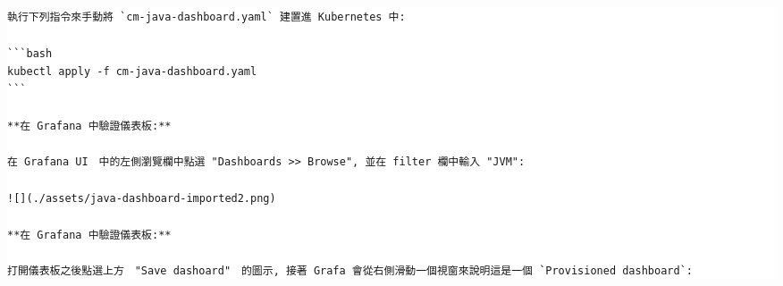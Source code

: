     執行下列指令來手動將 `cm-java-dashboard.yaml` 建置進 Kubernetes 中:

    ```bash
    kubectl apply -f cm-java-dashboard.yaml
    ```

    **在 Grafana 中驗證儀表板:**

    在 Grafana UI　中的左側瀏覽欄中點選 "Dashboards >> Browse", 並在 filter 欄中輸入 "JVM":

    ![](./assets/java-dashboard-imported2.png)

    **在 Grafana 中驗證儀表板:**

    打開儀表板之後點選上方　"Save dashoard"　的圖示, 接著 Grafa 會從右側滑動一個視窗來說明這是一個 `Provisioned dashboard`:

